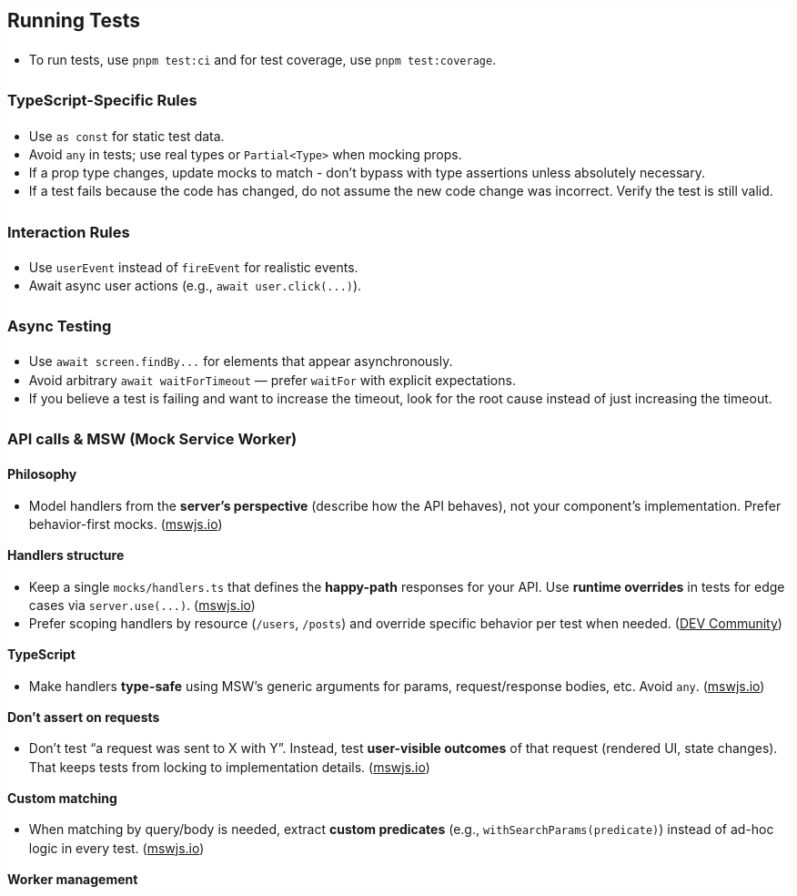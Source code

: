 ## Running Tests

- To run tests, use `pnpm test:ci` and for test coverage, use `pnpm test:coverage`.

### TypeScript-Specific Rules

- Use `as const` for static test data.
- Avoid `any` in tests; use real types or `Partial<Type>` when mocking props.
- If a prop type changes, update mocks to match - don’t bypass with type assertions unless absolutely necessary.
- If a test fails because the code has changed, do not assume the new code change was incorrect. Verify the test is still valid.

### Interaction Rules

- Use `userEvent` instead of `fireEvent` for realistic events.
- Await async user actions (e.g., `await user.click(...)`).

### Async Testing

- Use `await screen.findBy...` for elements that appear asynchronously.
- Avoid arbitrary `await waitForTimeout` — prefer `waitFor` with explicit expectations.
- If you believe a test is failing and want to increase the timeout, look for the root cause instead of just increasing the timeout.

### API calls & MSW (Mock Service Worker)

**Philosophy**

- Model handlers from the **server’s perspective** (describe how the API behaves), not your component’s implementation. Prefer behavior-first mocks. ([mswjs.io][1])

**Handlers structure**

- Keep a single `mocks/handlers.ts` that defines the **happy-path** responses for your API. Use **runtime overrides** in tests for edge cases via `server.use(...)`. ([mswjs.io][2])
- Prefer scoping handlers by resource (`/users`, `/posts`) and override specific behavior per test when needed. ([DEV Community][3])

**TypeScript**

- Make handlers **type-safe** using MSW’s generic arguments for params, request/response bodies, etc. Avoid `any`. ([mswjs.io][4])

**Don’t assert on requests**

- Don’t test “a request was sent to X with Y”. Instead, test **user-visible outcomes** of that request (rendered UI, state changes). That keeps tests from locking to implementation details. ([mswjs.io][5])

**Custom matching**

- When matching by query/body is needed, extract **custom predicates** (e.g., `withSearchParams(predicate)`) instead of ad-hoc logic in every test. ([mswjs.io][6])

**Worker management**


[1]: https://mswjs.io/docs/philosophy/?utm_source=chatgpt.com 'Philosophy'
[2]: https://mswjs.io/docs/best-practices/structuring-handlers/?utm_source=chatgpt.com 'Structuring handlers'
[3]: https://dev.to/kettanaito/comment/1ladl?utm_source=chatgpt.com 'Hey, Guilherme. There are multiple ways to mock error ...'
[4]: https://mswjs.io/docs/best-practices/typescript/?utm_source=chatgpt.com 'Using with TypeScript'
[5]: https://mswjs.io/docs/best-practices/avoid-request-assertions/?utm_source=chatgpt.com 'Avoid request assertions'
[6]: https://mswjs.io/docs/best-practices/custom-request-predicate/?utm_source=chatgpt.com 'Custom request predicate'
[7]: https://mswjs.io/docs/best-practices/managing-the-worker/?utm_source=chatgpt.com 'Managing the worker'
[8]: https://mswjs.io/docs/quick-start/?utm_source=chatgpt.com 'Quick start'
[9]: https://testing-library.com/docs/react-testing-library/example-intro/?utm_source=chatgpt.com 'Example'